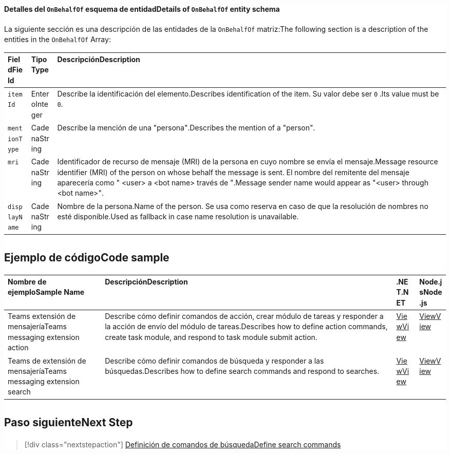 #### <a name="details-of--onbehalfof-entity-schema"></a><span data-ttu-id="8a9a7-215">Detalles del  `OnBehalfOf` esquema de entidad</span><span class="sxs-lookup"><span data-stu-id="8a9a7-215">Details of  `OnBehalfOf` entity schema</span></span>

<span data-ttu-id="8a9a7-216">La siguiente sección es una descripción de las entidades de la `OnBehalfOf` matriz:</span><span class="sxs-lookup"><span data-stu-id="8a9a7-216">The following section is a description of the entities in the `OnBehalfOf` Array:</span></span>

|<span data-ttu-id="8a9a7-217">Field</span><span class="sxs-lookup"><span data-stu-id="8a9a7-217">Field</span></span>|<span data-ttu-id="8a9a7-218">Tipo</span><span class="sxs-lookup"><span data-stu-id="8a9a7-218">Type</span></span>|<span data-ttu-id="8a9a7-219">Descripción</span><span class="sxs-lookup"><span data-stu-id="8a9a7-219">Description</span></span>|
|:---|:---|:---|
|`itemId`|<span data-ttu-id="8a9a7-220">Entero</span><span class="sxs-lookup"><span data-stu-id="8a9a7-220">Integer</span></span>|<span data-ttu-id="8a9a7-221">Describe la identificación del elemento.</span><span class="sxs-lookup"><span data-stu-id="8a9a7-221">Describes identification of the item.</span></span> <span data-ttu-id="8a9a7-222">Su valor debe ser `0` .</span><span class="sxs-lookup"><span data-stu-id="8a9a7-222">Its value must be `0`.</span></span>|
|`mentionType`|<span data-ttu-id="8a9a7-223">Cadena</span><span class="sxs-lookup"><span data-stu-id="8a9a7-223">String</span></span>|<span data-ttu-id="8a9a7-224">Describe la mención de una "persona".</span><span class="sxs-lookup"><span data-stu-id="8a9a7-224">Describes the mention of a "person".</span></span>|
|`mri`|<span data-ttu-id="8a9a7-225">Cadena</span><span class="sxs-lookup"><span data-stu-id="8a9a7-225">String</span></span>|<span data-ttu-id="8a9a7-226">Identificador de recurso de mensaje (MRI) de la persona en cuyo nombre se envía el mensaje.</span><span class="sxs-lookup"><span data-stu-id="8a9a7-226">Message resource identifier (MRI) of the person on whose behalf the message is sent.</span></span> <span data-ttu-id="8a9a7-227">El nombre del remitente del mensaje aparecería como " \<user\> a \<bot name\> través de ".</span><span class="sxs-lookup"><span data-stu-id="8a9a7-227">Message sender name would appear as "\<user\> through \<bot name\>".</span></span>|
|`displayName`|<span data-ttu-id="8a9a7-228">Cadena</span><span class="sxs-lookup"><span data-stu-id="8a9a7-228">String</span></span>|<span data-ttu-id="8a9a7-229">Nombre de la persona.</span><span class="sxs-lookup"><span data-stu-id="8a9a7-229">Name of the person.</span></span> <span data-ttu-id="8a9a7-230">Se usa como reserva en caso de que la resolución de nombres no esté disponible.</span><span class="sxs-lookup"><span data-stu-id="8a9a7-230">Used as fallback in case name resolution is unavailable.</span></span>|
  
## <a name="code-sample"></a><span data-ttu-id="8a9a7-231">Ejemplo de código</span><span class="sxs-lookup"><span data-stu-id="8a9a7-231">Code sample</span></span>

| <span data-ttu-id="8a9a7-232">Nombre de ejemplo</span><span class="sxs-lookup"><span data-stu-id="8a9a7-232">Sample Name</span></span>           | <span data-ttu-id="8a9a7-233">Descripción</span><span class="sxs-lookup"><span data-stu-id="8a9a7-233">Description</span></span> | <span data-ttu-id="8a9a7-234">.NET</span><span class="sxs-lookup"><span data-stu-id="8a9a7-234">.NET</span></span>    | <span data-ttu-id="8a9a7-235">Node.js</span><span class="sxs-lookup"><span data-stu-id="8a9a7-235">Node.js</span></span>   |   
|:---------------------|:--------------|:---------|:--------|
|<span data-ttu-id="8a9a7-236">Teams extensión de mensajería</span><span class="sxs-lookup"><span data-stu-id="8a9a7-236">Teams messaging extension action</span></span>| <span data-ttu-id="8a9a7-237">Describe cómo definir comandos de acción, crear módulo de tareas y responder a la acción de envío del módulo de tareas.</span><span class="sxs-lookup"><span data-stu-id="8a9a7-237">Describes how to define action commands, create task module, and  respond to task module submit action.</span></span> |[<span data-ttu-id="8a9a7-238">View</span><span class="sxs-lookup"><span data-stu-id="8a9a7-238">View</span></span>](https://github.com/microsoft/BotBuilder-Samples/tree/master/samples/csharp_dotnetcore/51.teams-messaging-extensions-action)|[<span data-ttu-id="8a9a7-239">View</span><span class="sxs-lookup"><span data-stu-id="8a9a7-239">View</span></span>](https://github.com/microsoft/BotBuilder-Samples/tree/master/samples/javascript_nodejs/51.teams-messaging-extensions-action) | 
|<span data-ttu-id="8a9a7-240">Teams de extensión de mensajería</span><span class="sxs-lookup"><span data-stu-id="8a9a7-240">Teams messaging extension search</span></span>   |  <span data-ttu-id="8a9a7-241">Describe cómo definir comandos de búsqueda y responder a las búsquedas.</span><span class="sxs-lookup"><span data-stu-id="8a9a7-241">Describes how to define search commands and respond to searches.</span></span>        |[<span data-ttu-id="8a9a7-242">View</span><span class="sxs-lookup"><span data-stu-id="8a9a7-242">View</span></span>](https://github.com/microsoft/BotBuilder-Samples/tree/master/samples/csharp_dotnetcore/50.teams-messaging-extensions-search)|[<span data-ttu-id="8a9a7-243">View</span><span class="sxs-lookup"><span data-stu-id="8a9a7-243">View</span></span>](https://github.com/microsoft/BotBuilder-Samples/tree/master/samples/javascript_nodejs/50.teams-messaging-extensions-search)|

## <a name="next-step"></a><span data-ttu-id="8a9a7-244">Paso siguiente</span><span class="sxs-lookup"><span data-stu-id="8a9a7-244">Next Step</span></span>

> [!div class="nextstepaction"]
> [<span data-ttu-id="8a9a7-245">Definición de comandos de búsqueda</span><span class="sxs-lookup"><span data-stu-id="8a9a7-245">Define search commands</span></span>](~/messaging-extensions/how-to/search-commands/define-search-command.md)

